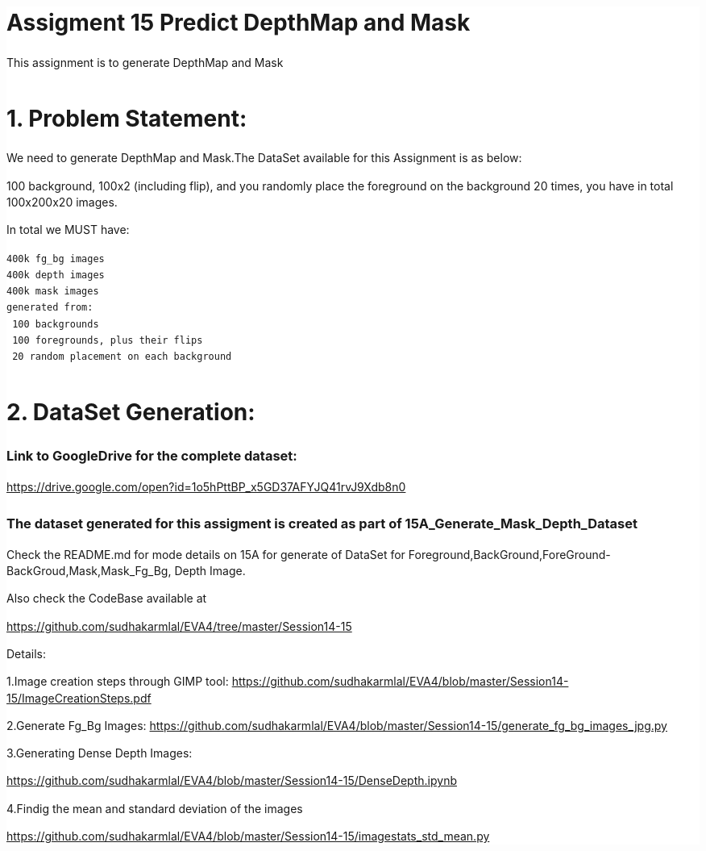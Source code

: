 
# Assigment 15 Predict DepthMap and Mask
This assignment is to generate DepthMap and Mask

# 1.  Problem Statement:

We need to  generate DepthMap and Mask.The DataSet available for this Assignment  is as below:

100 background, 100x2 (including flip), and you randomly place the foreground on the background 20 times, you have in total 100x200x20 images. 

In total we MUST have:

    400k fg_bg images
    400k depth images
    400k mask images
    generated from:
     100 backgrounds
     100 foregrounds, plus their flips
     20 random placement on each background


# 2. DataSet Generation:

### Link to GoogleDrive for the complete dataset:

https://drive.google.com/open?id=1o5hPttBP_x5GD37AFYJQ41rvJ9Xdb8n0

### The dataset generated for this assigment is created as part of 15A_Generate_Mask_Depth_Dataset
Check the README.md for mode details on 15A for generate of DataSet for Foreground,BackGround,ForeGround-BackGroud,Mask,Mask_Fg_Bg,
Depth Image.

Also check the CodeBase available at 

https://github.com/sudhakarmlal/EVA4/tree/master/Session14-15

Details:

1.Image creation steps through GIMP tool:
https://github.com/sudhakarmlal/EVA4/blob/master/Session14-15/ImageCreationSteps.pdf

2.Generate Fg_Bg Images:
https://github.com/sudhakarmlal/EVA4/blob/master/Session14-15/generate_fg_bg_images_jpg.py

3.Generating Dense Depth Images:

https://github.com/sudhakarmlal/EVA4/blob/master/Session14-15/DenseDepth.ipynb

4.Findig the mean and standard deviation of the images

https://github.com/sudhakarmlal/EVA4/blob/master/Session14-15/imagestats_std_mean.py
